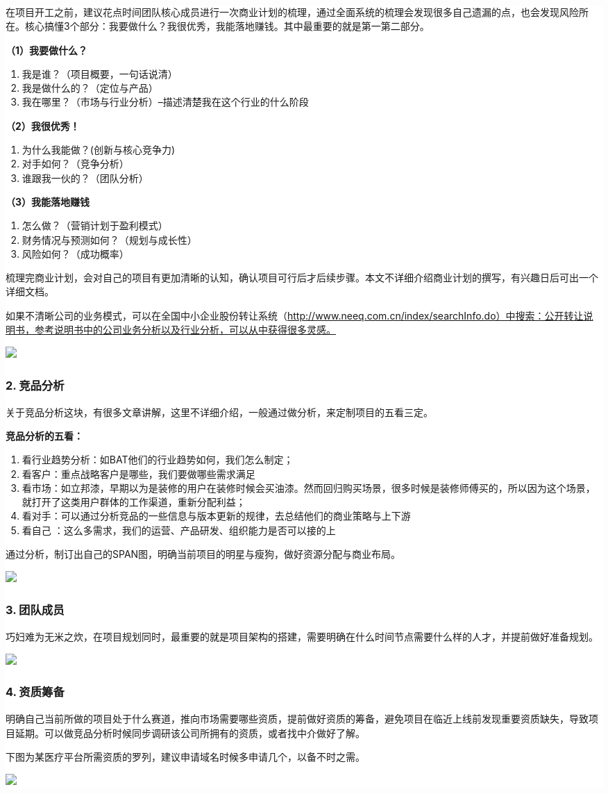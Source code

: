 在项目开工之前，建议花点时间团队核心成员进行一次商业计划的梳理，通过全面系统的梳理会发现很多自己遗漏的点，也会发现风险所在。核心搞懂3个部分：我要做什么？我很优秀，我能落地赚钱。其中最重要的就是第一第二部分。

**（1）我要做什么？**

1.  我是谁？（项目概要，一句话说清）
2.  我是做什么的？（定位与产品）
3.  我在哪里？（市场与行业分析）–描述清楚我在这个行业的什么阶段

**（2）我很优秀！**

1.  为什么我能做？(创新与核心竞争力)
2.  对手如何？（竞争分析）
3.  谁跟我一伙的？（团队分析）

**（3）我能落地赚钱**

1.  怎么做？（营销计划于盈利模式）
2.  财务情况与预测如何？（规划与成长性）
3.  风险如何？（成功概率）

梳理完商业计划，会对自己的项目有更加清晰的认知，确认项目可行后才后续步骤。本文不详细介绍商业计划的撰写，有兴趣日后可出一个详细文档。

如果不清晰公司的业务模式，可以在全国中小企业股份转让系统（http://www.neeq.com.cn/index/searchInfo.do）中搜索：公开转让说明书，参考说明书中的公司业务分析以及行业分析，可以从中获得很多灵感。

![](https://image.woshipm.com/wp-files/2021/01/HxmxadQENzWMZ9NI9pFt.png)

### 2\. 竞品分析

关于竞品分析这块，有很多文章讲解，这里不详细介绍，一般通过做分析，来定制项目的五看三定。

**竞品分析的五看：**

1.  看行业趋势分析：如BAT他们的行业趋势如何，我们怎么制定；
2.  看客户：重点战略客户是哪些，我们要做哪些需求满足
3.  看市场：如立邦漆，早期以为是装修的用户在装修时候会买油漆。然而回归购买场景，很多时候是装修师傅买的，所以因为这个场景，就打开了这类用户群体的工作渠道，重新分配利益；
4.  看对手：可以通过分析竞品的一些信息与版本更新的规律，去总结他们的商业策略与上下游
5.  看自己 ：这么多需求，我们的运营、产品研发、组织能力是否可以接的上

通过分析，制订出自己的SPAN图，明确当前项目的明星与瘦狗，做好资源分配与商业布局。

![](https://image.woshipm.com/wp-files/2021/01/UEjjxtdtY2SL9Q5VmE1Z.png)

### 3\. 团队成员

巧妇难为无米之炊，在项目规划同时，最重要的就是项目架构的搭建，需要明确在什么时间节点需要什么样的人才，并提前做好准备规划。

![](https://image.woshipm.com/wp-files/2021/01/zXuBnNH7akHvzvyg5D8l.png)

### 4\. 资质筹备

明确自己当前所做的项目处于什么赛道，推向市场需要哪些资质，提前做好资质的筹备，避免项目在临近上线前发现重要资质缺失，导致项目延期。可以做竞品分析时候同步调研该公司所拥有的资质，或者找中介做好了解。

下图为某医疗平台所需资质的罗列，建议申请域名时候多申请几个，以备不时之需。

![](https://image.woshipm.com/wp-files/2021/01/2swcljATmLJcTtVvRlTD.png)
